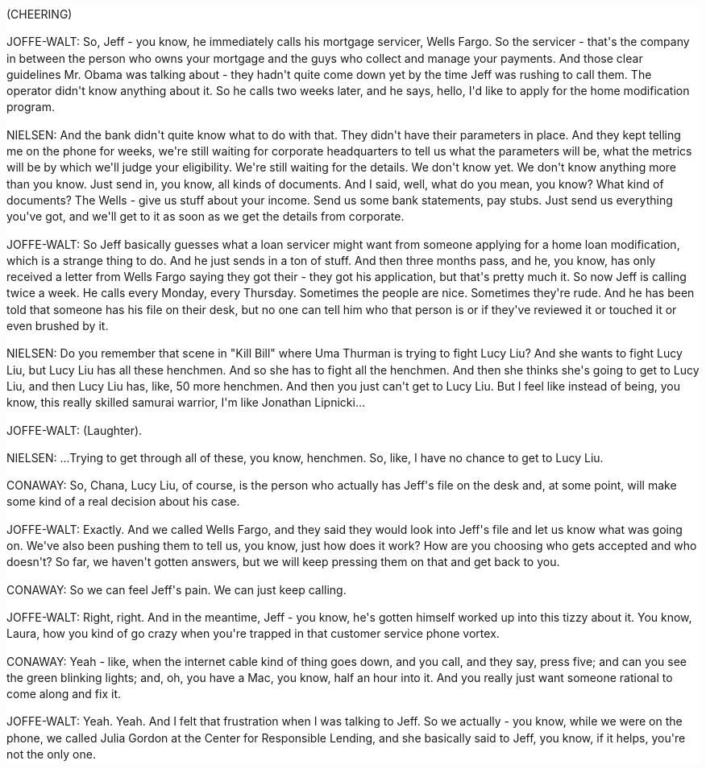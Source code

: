 (CHEERING)

JOFFE-WALT: So, Jeff - you know, he immediately calls his mortgage servicer, Wells Fargo. So the servicer - that's the company in between the person who owns your mortgage and the guys who collect and manage your payments. And those clear guidelines Mr. Obama was talking about - they hadn't quite come down yet by the time Jeff was rushing to call them. The operator didn't know anything about it. So he calls two weeks later, and he says, hello, I'd like to apply for the home modification program.

NIELSEN: And the bank didn't quite know what to do with that. They didn't have their parameters in place. And they kept telling me on the phone for weeks, we're still waiting for corporate headquarters to tell us what the parameters will be, what the metrics will be by which we'll judge your eligibility. We're still waiting for the details. We don't know yet. We don't know anything more than you know. Just send in, you know, all kinds of documents. And I said, well, what do you mean, you know? What kind of documents? The Wells - give us stuff about your income. Send us some bank statements, pay stubs. Just send us everything you've got, and we'll get to it as soon as we get the details from corporate.

JOFFE-WALT: So Jeff basically guesses what a loan servicer might want from someone applying for a home loan modification, which is a strange thing to do. And he just sends in a ton of stuff. And then three months pass, and he, you know, has only received a letter from Wells Fargo saying they got their - they got his application, but that's pretty much it. So now Jeff is calling twice a week. He calls every Monday, every Thursday. Sometimes the people are nice. Sometimes they're rude. And he has been told that someone has his file on their desk, but no one can tell him who that person is or if they've reviewed it or touched it or even brushed by it.

NIELSEN: Do you remember that scene in "Kill Bill" where Uma Thurman is trying to fight Lucy Liu? And she wants to fight Lucy Liu, but Lucy Liu has all these henchmen. And so she has to fight all the henchmen. And then she thinks she's going to get to Lucy Liu, and then Lucy Liu has, like, 50 more henchmen. And then you just can't get to Lucy Liu. But I feel like instead of being, you know, this really skilled samurai warrior, I'm like Jonathan Lipnicki...

JOFFE-WALT: (Laughter).

NIELSEN: ...Trying to get through all of these, you know, henchmen. So, like, I have no chance to get to Lucy Liu.

CONAWAY: So, Chana, Lucy Liu, of course, is the person who actually has Jeff's file on the desk and, at some point, will make some kind of a real decision about his case.

JOFFE-WALT: Exactly. And we called Wells Fargo, and they said they would look into Jeff's file and let us know what was going on. We've also been pushing them to tell us, you know, just how does it work? How are you choosing who gets accepted and who doesn't? So far, we haven't gotten answers, but we will keep pressing them on that and get back to you.

CONAWAY: So we can feel Jeff's pain. We can just keep calling.

JOFFE-WALT: Right, right. And in the meantime, Jeff - you know, he's gotten himself worked up into this tizzy about it. You know, Laura, how you kind of go crazy when you're trapped in that customer service phone vortex.

CONAWAY: Yeah - like, when the internet cable kind of thing goes down, and you call, and they say, press five; and can you see the green blinking lights; and, oh, you have a Mac, you know, half an hour into it. And you really just want someone rational to come along and fix it.

JOFFE-WALT: Yeah. Yeah. And I felt that frustration when I was talking to Jeff. So we actually - you know, while we were on the phone, we called Julia Gordon at the Center for Responsible Lending, and she basically said to Jeff, you know, if it helps, you're not the only one.
